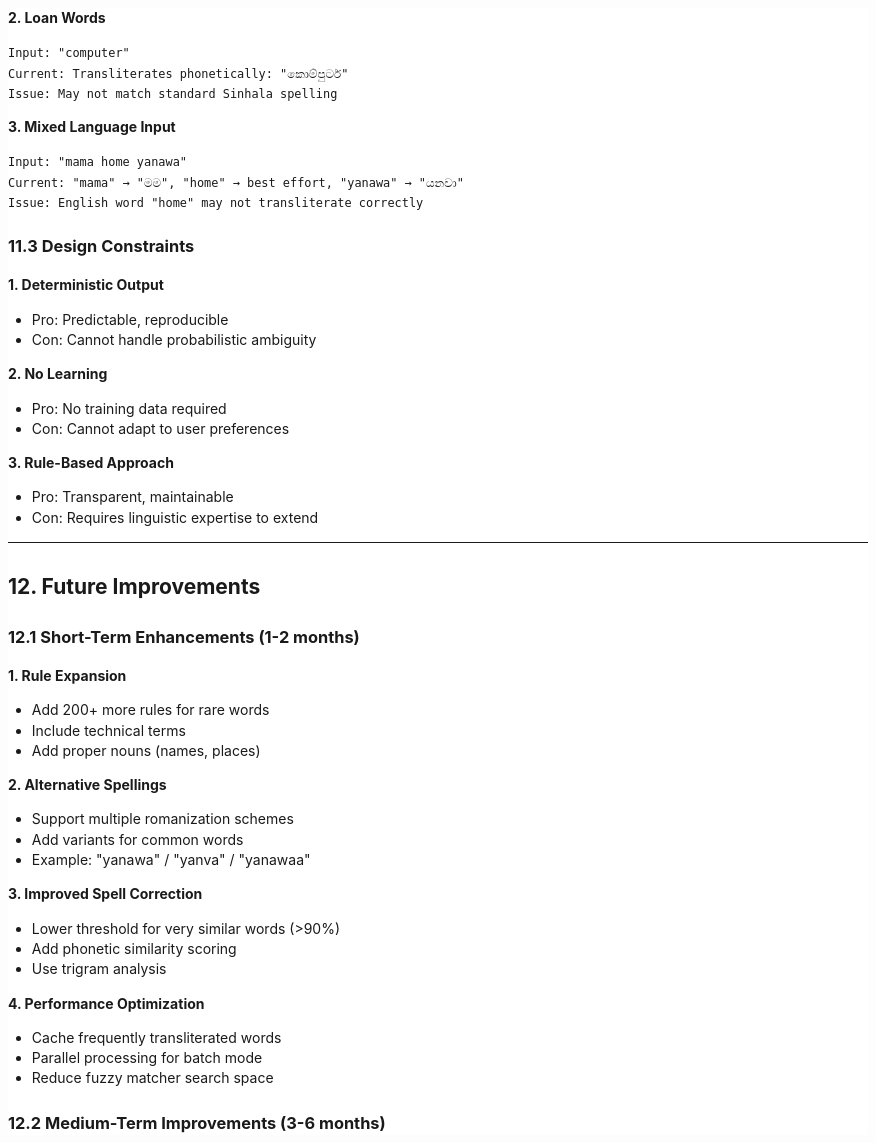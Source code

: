**2. Loan Words**
```
Input: "computer"
Current: Transliterates phonetically: "කොම්පුටර්"
Issue: May not match standard Sinhala spelling
```

**3. Mixed Language Input**
```
Input: "mama home yanawa"
Current: "mama" → "මම", "home" → best effort, "yanawa" → "යනවා"
Issue: English word "home" may not transliterate correctly
```

### 11.3 Design Constraints

**1. Deterministic Output**
- Pro: Predictable, reproducible
- Con: Cannot handle probabilistic ambiguity

**2. No Learning**
- Pro: No training data required
- Con: Cannot adapt to user preferences

**3. Rule-Based Approach**
- Pro: Transparent, maintainable
- Con: Requires linguistic expertise to extend

---

## 12. Future Improvements

### 12.1 Short-Term Enhancements (1-2 months)

**1. Rule Expansion**
- Add 200+ more rules for rare words
- Include technical terms
- Add proper nouns (names, places)

**2. Alternative Spellings**
- Support multiple romanization schemes
- Add variants for common words
- Example: "yanawa" / "yanva" / "yanawaа"

**3. Improved Spell Correction**
- Lower threshold for very similar words (>90%)
- Add phonetic similarity scoring
- Use trigram analysis

**4. Performance Optimization**
- Cache frequently transliterated words
- Parallel processing for batch mode
- Reduce fuzzy matcher search space

### 12.2 Medium-Term Improvements (3-6 months)
